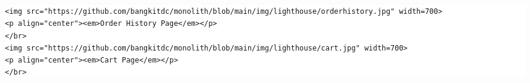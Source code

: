     <img src="https://github.com/bangkitdc/monolith/blob/main/img/lighthouse/orderhistory.jpg" width=700>
    <p align="center"><em>Order History Page</em></p>
    </br>
    <img src="https://github.com/bangkitdc/monolith/blob/main/img/lighthouse/cart.jpg" width=700>
    <p align="center"><em>Cart Page</em></p>
    </br>